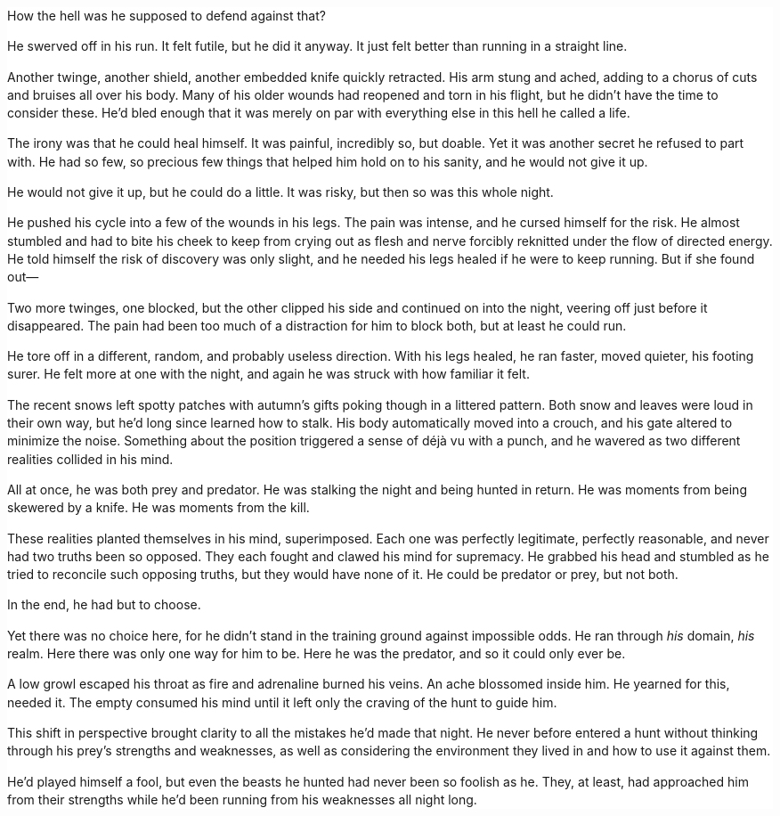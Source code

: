 How the hell was he supposed to defend against that?

He swerved off in his run. It felt futile, but he did it anyway. It just felt better than running in a straight line.

Another twinge, another shield, another embedded knife quickly retracted. His arm stung and ached, adding to a chorus of cuts and bruises all over his body. Many of his older wounds had reopened and torn in his flight, but he didn’t have the time to consider these. He’d bled enough that it was merely on par with everything else in this hell he called a life.

The irony was that he could heal himself. It was painful, incredibly so, but doable. Yet it was another secret he refused to part with. He had so few, so precious few things that helped him hold on to his sanity, and he would not give it up.

He would not give it up, but he could do a little. It was risky, but then so was this whole night.

He pushed his cycle into a few of the wounds in his legs. The pain was intense, and he cursed himself for the risk. He almost stumbled and had to bite his cheek to keep from crying out as flesh and nerve forcibly reknitted under the flow of directed energy. He told himself the risk of discovery was only slight, and he needed his legs healed if he were to keep running. But if she found out—

Two more twinges, one blocked, but the other clipped his side and continued on into the night, veering off just before it disappeared. The pain had been too much of a distraction for him to block both, but at least he could run.

He tore off in a different, random, and probably useless direction. With his legs healed, he ran faster, moved quieter, his footing surer. He felt more at one with the night, and again he was struck with how familiar it felt.

The recent snows left spotty patches with autumn’s gifts poking though in a littered pattern. Both snow and leaves were loud in their own way, but he’d long since learned how to stalk. His body automatically moved into a crouch, and his gate altered to minimize the noise. Something about the position triggered a sense of déjà vu with a punch, and he wavered as two different realities collided in his mind.

All at once, he was both prey and predator. He was stalking the night and being hunted in return. He was moments from being skewered by a knife. He was moments from the kill.

These realities planted themselves in his mind, superimposed. Each one was perfectly legitimate, perfectly reasonable, and never had two truths been so opposed. They each fought and clawed his mind for supremacy. He grabbed his head and stumbled as he tried to reconcile such opposing truths, but they would have none of it. He could be predator or prey, but not both.

In the end, he had but to choose.

Yet there was no choice here, for he didn’t stand in the training ground against impossible odds. He ran through _his_ domain, _his_ realm. Here there was only one way for him to be. Here he was the predator, and so it could only ever be.

A low growl escaped his throat as fire and adrenaline burned his veins. An ache blossomed inside him. He yearned for this, needed it. The empty consumed his mind until it left only the craving of the hunt to guide him.

This shift in perspective brought clarity to all the mistakes he’d made that night. He never before entered a hunt without thinking through his prey’s strengths and weaknesses, as well as considering the environment they lived in and how to use it against them.

He’d played himself a fool, but even the beasts he hunted had never been so foolish as he. They, at least, had approached him from their strengths while he’d been running from his weaknesses all night long.
